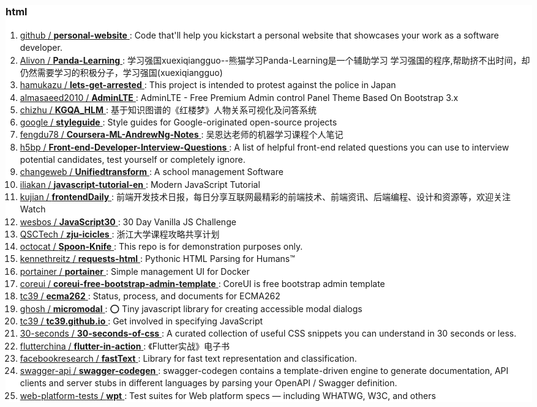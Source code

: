 ### html
1. [github / **personal-website** ](https://github.com/github/personal-website) :  Code that'll help you kickstart a personal website that showcases your work as a software developer.
1. [Alivon / **Panda-Learning** ](https://github.com/Alivon/Panda-Learning) :  学习强国xuexiqiangguo--熊猫学习Panda-Learning是一个辅助学习 学习强国的程序,帮助挤不出时间，却仍然需要学习的积极分子，学习强国(xuexiqiangguo)
1. [hamukazu / **lets-get-arrested** ](https://github.com/hamukazu/lets-get-arrested) :  This project is intended to protest against the police in Japan
1. [almasaeed2010 / **AdminLTE** ](https://github.com/almasaeed2010/AdminLTE) :  AdminLTE - Free Premium Admin control Panel Theme Based On Bootstrap 3.x
1. [chizhu / **KGQA_HLM** ](https://github.com/chizhu/KGQA_HLM) :  基于知识图谱的《红楼梦》人物关系可视化及问答系统
1. [google / **styleguide** ](https://github.com/google/styleguide) :  Style guides for Google-originated open-source projects
1. [fengdu78 / **Coursera-ML-AndrewNg-Notes** ](https://github.com/fengdu78/Coursera-ML-AndrewNg-Notes) :  吴恩达老师的机器学习课程个人笔记
1. [h5bp / **Front-end-Developer-Interview-Questions** ](https://github.com/h5bp/Front-end-Developer-Interview-Questions) :  A list of helpful front-end related questions you can use to interview potential candidates, test yourself or completely ignore.
1. [changeweb / **Unifiedtransform** ](https://github.com/changeweb/Unifiedtransform) :  A school management Software
1. [iliakan / **javascript-tutorial-en** ](https://github.com/iliakan/javascript-tutorial-en) :  Modern JavaScript Tutorial 
1. [kujian / **frontendDaily** ](https://github.com/kujian/frontendDaily) :  前端开发技术日报，每日分享互联网最精彩的前端技术、前端资讯、后端编程、设计和资源等，欢迎关注Watch
1. [wesbos / **JavaScript30** ](https://github.com/wesbos/JavaScript30) :  30 Day Vanilla JS Challenge
1. [QSCTech / **zju-icicles** ](https://github.com/QSCTech/zju-icicles) :  浙江大学课程攻略共享计划
1. [octocat / **Spoon-Knife** ](https://github.com/octocat/Spoon-Knife) :  This repo is for demonstration purposes only.
1. [kennethreitz / **requests-html** ](https://github.com/kennethreitz/requests-html) :  Pythonic HTML Parsing for Humans™
1. [portainer / **portainer** ](https://github.com/portainer/portainer) :  Simple management UI for Docker
1. [coreui / **coreui-free-bootstrap-admin-template** ](https://github.com/coreui/coreui-free-bootstrap-admin-template) :  CoreUI is free bootstrap admin template
1. [tc39 / **ecma262** ](https://github.com/tc39/ecma262) :  Status, process, and documents for ECMA262
1. [ghosh / **micromodal** ](https://github.com/ghosh/micromodal) :  ⭕ Tiny javascript library for creating accessible modal dialogs
1. [tc39 / **tc39.github.io** ](https://github.com/tc39/tc39.github.io) :  Get involved in specifying JavaScript
1. [30-seconds / **30-seconds-of-css** ](https://github.com/30-seconds/30-seconds-of-css) :  A curated collection of useful CSS snippets you can understand in 30 seconds or less.
1. [flutterchina / **flutter-in-action** ](https://github.com/flutterchina/flutter-in-action) :  《Flutter实战》电子书
1. [facebookresearch / **fastText** ](https://github.com/facebookresearch/fastText) :  Library for fast text representation and classification.
1. [swagger-api / **swagger-codegen** ](https://github.com/swagger-api/swagger-codegen) :  swagger-codegen contains a template-driven engine to generate documentation, API clients and server stubs in different languages by parsing your OpenAPI / Swagger definition.
1. [web-platform-tests / **wpt** ](https://github.com/web-platform-tests/wpt) :  Test suites for Web platform specs — including WHATWG, W3C, and others
